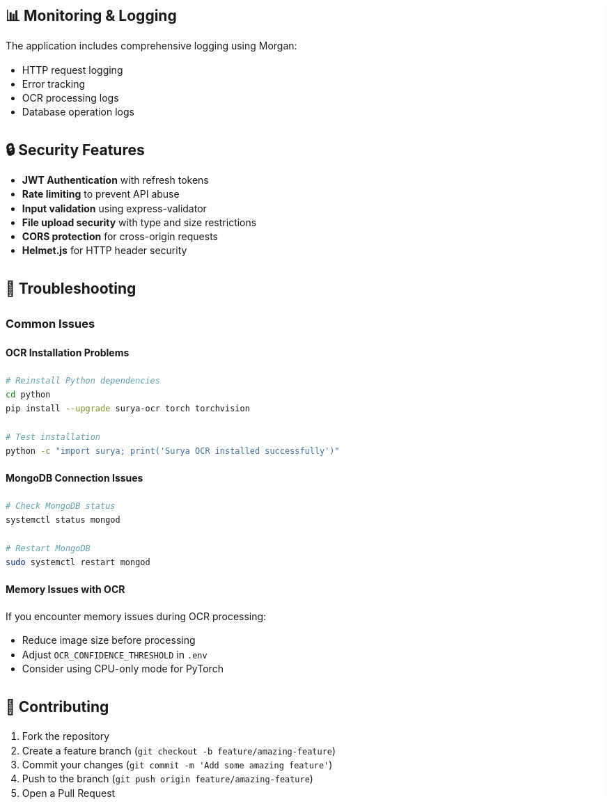 ## 📊 Monitoring & Logging

The application includes comprehensive logging using Morgan:
- HTTP request logging
- Error tracking
- OCR processing logs
- Database operation logs

## 🔒 Security Features

- **JWT Authentication** with refresh tokens
- **Rate limiting** to prevent API abuse
- **Input validation** using express-validator
- **File upload security** with type and size restrictions
- **CORS protection** for cross-origin requests
- **Helmet.js** for HTTP header security

## 🚨 Troubleshooting

### Common Issues

#### OCR Installation Problems
```bash
# Reinstall Python dependencies
cd python
pip install --upgrade surya-ocr torch torchvision

# Test installation
python -c "import surya; print('Surya OCR installed successfully')"
```

#### MongoDB Connection Issues
```bash
# Check MongoDB status
systemctl status mongod

# Restart MongoDB
sudo systemctl restart mongod
```

#### Memory Issues with OCR
If you encounter memory issues during OCR processing:
- Reduce image size before processing
- Adjust `OCR_CONFIDENCE_THRESHOLD` in `.env`
- Consider using CPU-only mode for PyTorch

## 🤝 Contributing

1. Fork the repository
2. Create a feature branch (`git checkout -b feature/amazing-feature`)
3. Commit your changes (`git commit -m 'Add some amazing feature'`)
4. Push to the branch (`git push origin feature/amazing-feature`)
5. Open a Pull Request
